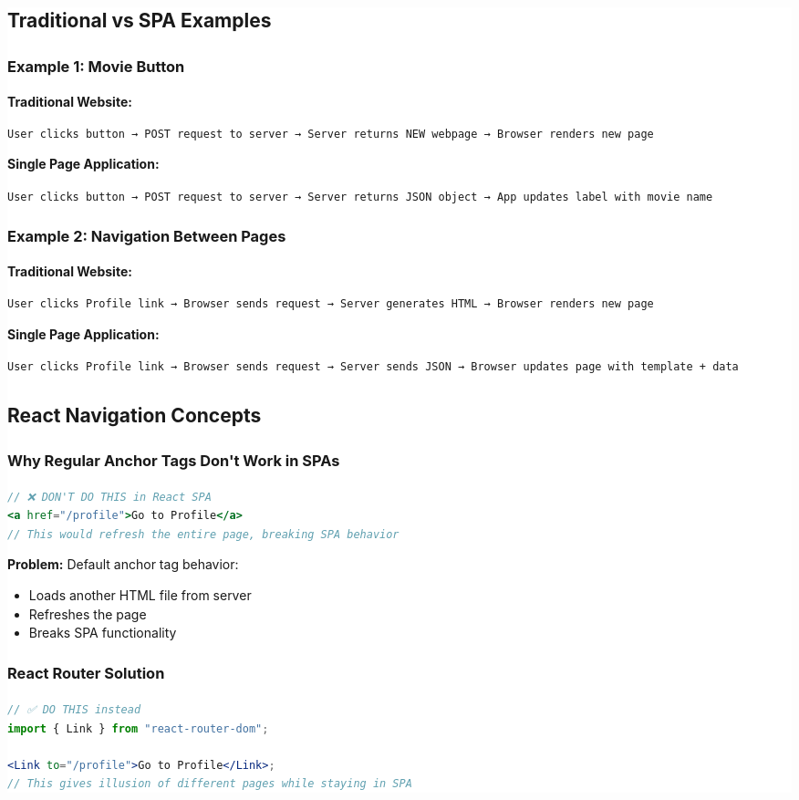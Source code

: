 ## Traditional vs SPA Examples

### Example 1: Movie Button

**Traditional Website:**

```
User clicks button → POST request to server → Server returns NEW webpage → Browser renders new page
```

**Single Page Application:**

```
User clicks button → POST request to server → Server returns JSON object → App updates label with movie name
```

### Example 2: Navigation Between Pages

**Traditional Website:**

```
User clicks Profile link → Browser sends request → Server generates HTML → Browser renders new page
```

**Single Page Application:**

```
User clicks Profile link → Browser sends request → Server sends JSON → Browser updates page with template + data
```

## React Navigation Concepts

### Why Regular Anchor Tags Don't Work in SPAs

```jsx
// ❌ DON'T DO THIS in React SPA
<a href="/profile">Go to Profile</a>
// This would refresh the entire page, breaking SPA behavior
```

**Problem:** Default anchor tag behavior:

- Loads another HTML file from server
- Refreshes the page
- Breaks SPA functionality

### React Router Solution

```jsx
// ✅ DO THIS instead
import { Link } from "react-router-dom";

<Link to="/profile">Go to Profile</Link>;
// This gives illusion of different pages while staying in SPA
```
